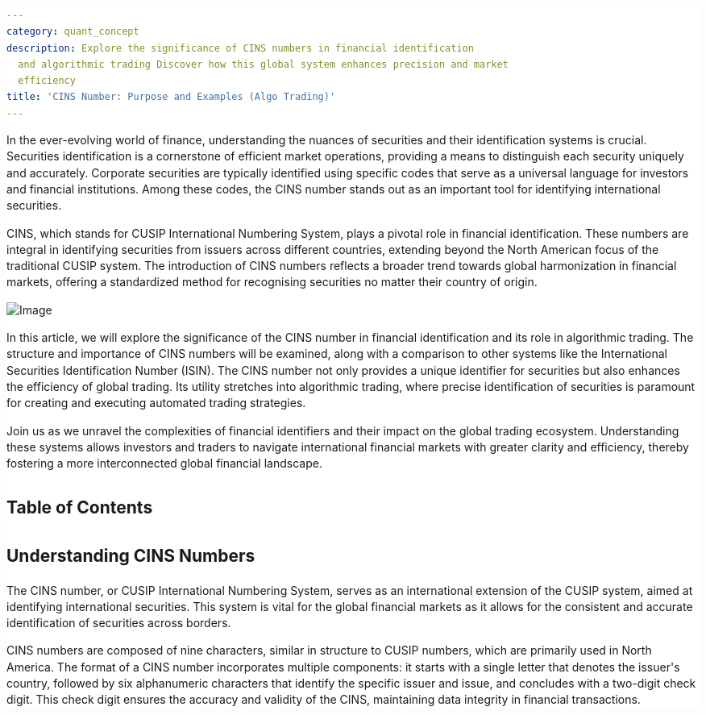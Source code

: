 ```yaml
---
category: quant_concept
description: Explore the significance of CINS numbers in financial identification
  and algorithmic trading Discover how this global system enhances precision and market
  efficiency
title: 'CINS Number: Purpose and Examples (Algo Trading)'
---
```


In the ever-evolving world of finance, understanding the nuances of securities and their identification systems is crucial. Securities identification is a cornerstone of efficient market operations, providing a means to distinguish each security uniquely and accurately. Corporate securities are typically identified using specific codes that serve as a universal language for investors and financial institutions. Among these codes, the CINS number stands out as an important tool for identifying international securities.

CINS, which stands for CUSIP International Numbering System, plays a pivotal role in financial identification. These numbers are integral in identifying securities from issuers across different countries, extending beyond the North American focus of the traditional CUSIP system. The introduction of CINS numbers reflects a broader trend towards global harmonization in financial markets, offering a standardized method for recognising securities no matter their country of origin.

![Image](images/1.png)

In this article, we will explore the significance of the CINS number in financial identification and its role in algorithmic trading. The structure and importance of CINS numbers will be examined, along with a comparison to other systems like the International Securities Identification Number (ISIN). The CINS number not only provides a unique identifier for securities but also enhances the efficiency of global trading. Its utility stretches into algorithmic trading, where precise identification of securities is paramount for creating and executing automated trading strategies.

Join us as we unravel the complexities of financial identifiers and their impact on the global trading ecosystem. Understanding these systems allows investors and traders to navigate international financial markets with greater clarity and efficiency, thereby fostering a more interconnected global financial landscape.

## Table of Contents

## Understanding CINS Numbers

The CINS number, or CUSIP International Numbering System, serves as an international extension of the CUSIP system, aimed at identifying international securities. This system is vital for the global financial markets as it allows for the consistent and accurate identification of securities across borders. 

CINS numbers are composed of nine characters, similar in structure to CUSIP numbers, which are primarily used in North America. The format of a CINS number incorporates multiple components: it starts with a single letter that denotes the issuer's country, followed by six alphanumeric characters that identify the specific issuer and issue, and concludes with a two-digit check digit. This check digit ensures the accuracy and validity of the CINS, maintaining data integrity in financial transactions.

